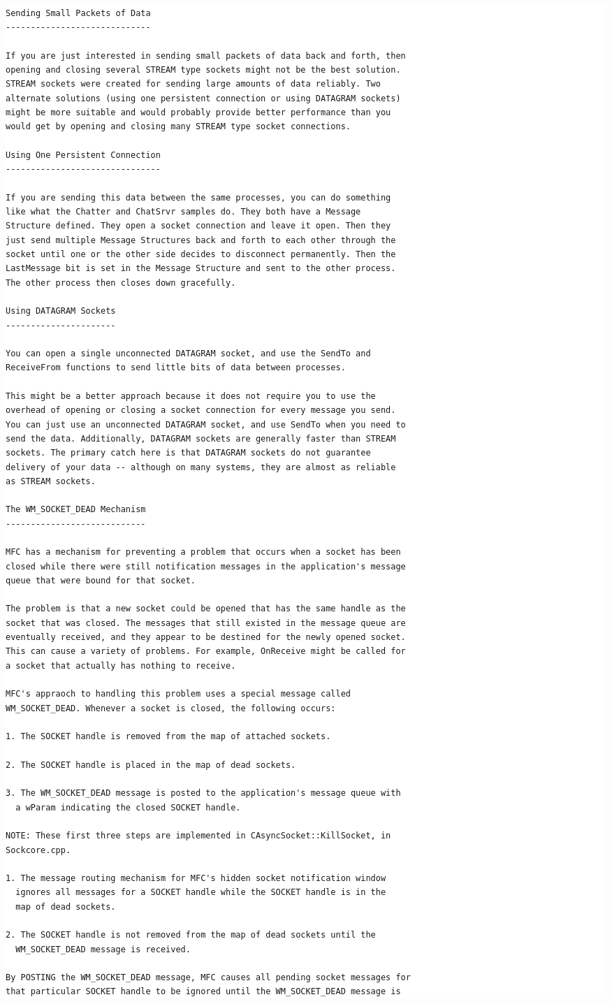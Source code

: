 	Sending Small Packets of Data
	-----------------------------
	
	If you are just interested in sending small packets of data back and forth, then
	opening and closing several STREAM type sockets might not be the best solution.
	STREAM sockets were created for sending large amounts of data reliably. Two
	alternate solutions (using one persistent connection or using DATAGRAM sockets)
	might be more suitable and would probably provide better performance than you
	would get by opening and closing many STREAM type socket connections.
	
	Using One Persistent Connection
	-------------------------------
	
	If you are sending this data between the same processes, you can do something
	like what the Chatter and ChatSrvr samples do. They both have a Message
	Structure defined. They open a socket connection and leave it open. Then they
	just send multiple Message Structures back and forth to each other through the
	socket until one or the other side decides to disconnect permanently. Then the
	LastMessage bit is set in the Message Structure and sent to the other process.
	The other process then closes down gracefully.
	
	Using DATAGRAM Sockets
	----------------------
	
	You can open a single unconnected DATAGRAM socket, and use the SendTo and
	ReceiveFrom functions to send little bits of data between processes.
	
	This might be a better approach because it does not require you to use the
	overhead of opening or closing a socket connection for every message you send.
	You can just use an unconnected DATAGRAM socket, and use SendTo when you need to
	send the data. Additionally, DATAGRAM sockets are generally faster than STREAM
	sockets. The primary catch here is that DATAGRAM sockets do not guarantee
	delivery of your data -- although on many systems, they are almost as reliable
	as STREAM sockets.
	
	The WM_SOCKET_DEAD Mechanism
	----------------------------
	
	MFC has a mechanism for preventing a problem that occurs when a socket has been
	closed while there were still notification messages in the application's message
	queue that were bound for that socket.
	
	The problem is that a new socket could be opened that has the same handle as the
	socket that was closed. The messages that still existed in the message queue are
	eventually received, and they appear to be destined for the newly opened socket.
	This can cause a variety of problems. For example, OnReceive might be called for
	a socket that actually has nothing to receive.
	
	MFC's appraoch to handling this problem uses a special message called
	WM_SOCKET_DEAD. Whenever a socket is closed, the following occurs:
	
	1. The SOCKET handle is removed from the map of attached sockets.
	
	2. The SOCKET handle is placed in the map of dead sockets.
	
	3. The WM_SOCKET_DEAD message is posted to the application's message queue with
	  a wParam indicating the closed SOCKET handle.
	
	NOTE: These first three steps are implemented in CAsyncSocket::KillSocket, in
	Sockcore.cpp.
	
	1. The message routing mechanism for MFC's hidden socket notification window
	  ignores all messages for a SOCKET handle while the SOCKET handle is in the
	  map of dead sockets.
	
	2. The SOCKET handle is not removed from the map of dead sockets until the
	  WM_SOCKET_DEAD message is received.
	
	By POSTING the WM_SOCKET_DEAD message, MFC causes all pending socket messages for
	that particular SOCKET handle to be ignored until the WM_SOCKET_DEAD message is